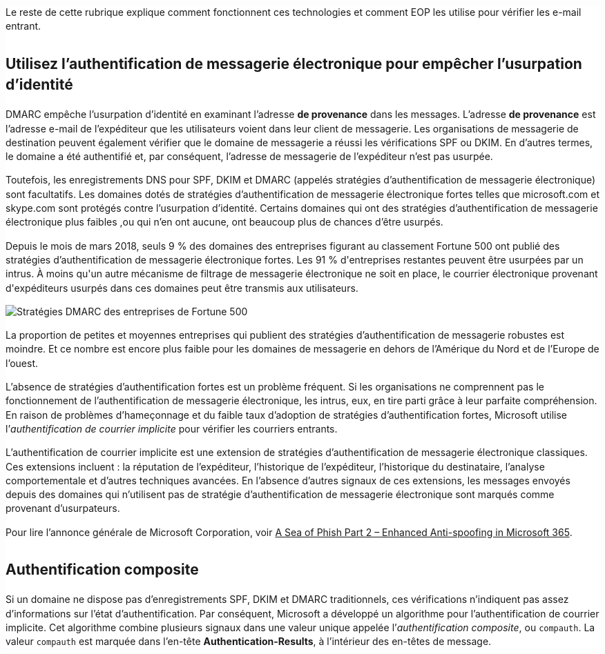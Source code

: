 Le reste de cette rubrique explique comment fonctionnent ces technologies et comment EOP les utilise pour vérifier les e-mail entrant.

## <a name="use-email-authentication-to-help-prevent-spoofing"></a>Utilisez l’authentification de messagerie électronique pour empêcher l’usurpation d’identité

DMARC empêche l’usurpation d’identité en examinant l’adresse **de provenance** dans les messages. L’adresse **de provenance** est l’adresse e-mail de l’expéditeur que les utilisateurs voient dans leur client de messagerie. Les organisations de messagerie de destination peuvent également vérifier que le domaine de messagerie a réussi les vérifications SPF ou DKIM. En d’autres termes, le domaine a été authentifié et, par conséquent, l’adresse de messagerie de l’expéditeur n’est pas usurpée.

Toutefois, les enregistrements DNS pour SPF, DKIM et DMARC (appelés stratégies d’authentification de messagerie électronique) sont facultatifs. Les domaines dotés de stratégies d’authentification de messagerie électronique fortes telles que microsoft.com et skype.com sont protégés contre l’usurpation d’identité. Certains domaines qui ont des stratégies d’authentification de messagerie électronique plus faibles ,ou qui n’en ont aucune, ont beaucoup plus de chances d’être usurpés.

Depuis le mois de mars 2018, seuls 9 % des domaines des entreprises figurant au classement Fortune 500 ont publié des stratégies d’authentification de messagerie électronique fortes. Les 91 % d'entreprises restantes peuvent être usurpées par un intrus. À moins qu'un autre mécanisme de filtrage de messagerie électronique ne soit en place, le courrier électronique provenant d'expéditeurs usurpés dans ces domaines peut être transmis aux utilisateurs.

![Stratégies DMARC des entreprises de Fortune 500](../../media/84e77d34-2073-4a8e-9f39-f109b32d06df.jpg)

La proportion de petites et moyennes entreprises qui publient des stratégies d’authentification de messagerie robustes est moindre. Et ce nombre est encore plus faible pour les domaines de messagerie en dehors de l’Amérique du Nord et de l’Europe de l’ouest.

L’absence de stratégies d’authentification fortes est un problème fréquent. Si les organisations ne comprennent pas le fonctionnement de l’authentification de messagerie électronique, les intrus, eux, en tire parti grâce à leur parfaite compréhension. En raison de problèmes d’hameçonnage et du faible taux d’adoption de stratégies d’authentification fortes, Microsoft utilise l’*authentification de courrier implicite* pour vérifier les courriers entrants.

L’authentification de courrier implicite est une extension de stratégies d’authentification de messagerie électronique classiques. Ces extensions incluent : la réputation de l’expéditeur, l’historique de l’expéditeur, l’historique du destinataire, l’analyse comportementale et d’autres techniques avancées. En l’absence d’autres signaux de ces extensions, les messages envoyés depuis des domaines qui n’utilisent pas de stratégie d’authentification de messagerie électronique sont marqués comme provenant d’usurpateurs.

Pour lire l’annonce générale de Microsoft Corporation, voir [A Sea of Phish Part 2 – Enhanced Anti-spoofing in Microsoft 365](https://techcommunity.microsoft.com/t5/Security-Privacy-and-Compliance/Schooling-A-Sea-of-Phish-Part-2-Enhanced-Anti-spoofing/ba-p/176209).

## <a name="composite-authentication"></a>Authentification composite

Si un domaine ne dispose pas d’enregistrements SPF, DKIM et DMARC traditionnels, ces vérifications n’indiquent pas assez d’informations sur l’état d’authentification. Par conséquent, Microsoft a développé un algorithme pour l’authentification de courrier implicite. Cet algorithme combine plusieurs signaux dans une valeur unique appelée l’_authentification composite_, ou `compauth`. La valeur `compauth` est marquée dans l’en-tête **Authentication-Results**, à l’intérieur des en-têtes de message.

